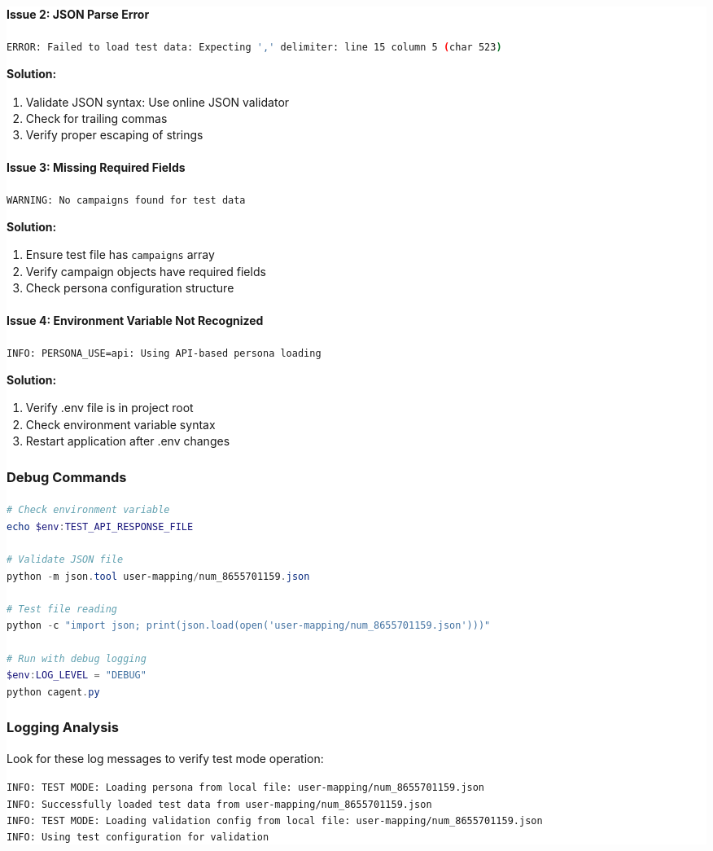 #### Issue 2: JSON Parse Error

```bash
ERROR: Failed to load test data: Expecting ',' delimiter: line 15 column 5 (char 523)
```

**Solution:**
1. Validate JSON syntax: Use online JSON validator
2. Check for trailing commas
3. Verify proper escaping of strings

#### Issue 3: Missing Required Fields

```bash
WARNING: No campaigns found for test data
```

**Solution:**
1. Ensure test file has `campaigns` array
2. Verify campaign objects have required fields
3. Check persona configuration structure

#### Issue 4: Environment Variable Not Recognized

```bash
INFO: PERSONA_USE=api: Using API-based persona loading
```

**Solution:**
1. Verify .env file is in project root
2. Check environment variable syntax
3. Restart application after .env changes

### Debug Commands

```powershell
# Check environment variable
echo $env:TEST_API_RESPONSE_FILE

# Validate JSON file
python -m json.tool user-mapping/num_8655701159.json

# Test file reading
python -c "import json; print(json.load(open('user-mapping/num_8655701159.json')))"

# Run with debug logging
$env:LOG_LEVEL = "DEBUG"
python cagent.py
```

### Logging Analysis

Look for these log messages to verify test mode operation:

```
INFO: TEST MODE: Loading persona from local file: user-mapping/num_8655701159.json
INFO: Successfully loaded test data from user-mapping/num_8655701159.json
INFO: TEST MODE: Loading validation config from local file: user-mapping/num_8655701159.json
INFO: Using test configuration for validation
```
